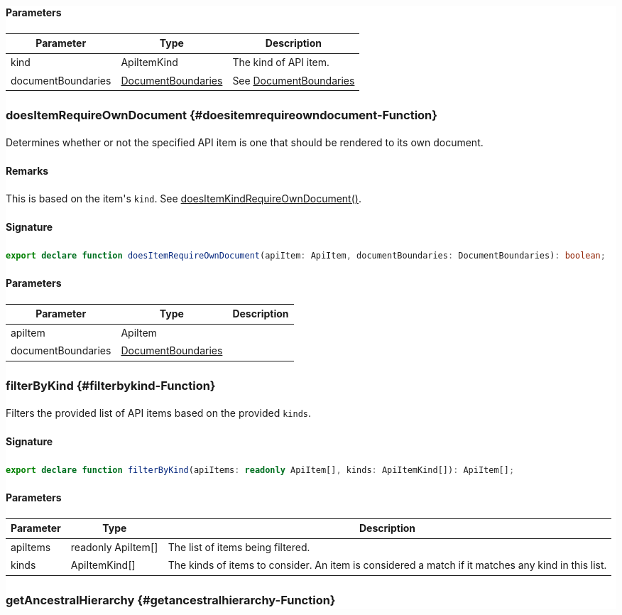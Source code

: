 #### Parameters

|  Parameter | Type | Description |
|  --- | --- | --- |
|  kind | ApiItemKind | The kind of API item. |
|  documentBoundaries | [DocumentBoundaries](docs/api-markdown-documenter#documentboundaries-TypeAlias) | See [DocumentBoundaries](docs/api-markdown-documenter#documentboundaries-TypeAlias) |

### doesItemRequireOwnDocument {#doesitemrequireowndocument-Function}

Determines whether or not the specified API item is one that should be rendered to its own document.

#### Remarks

This is based on the item's `kind`. See [doesItemKindRequireOwnDocument()](docs/api-markdown-documenter#doesitemkindrequireowndocument-Function).

#### Signature

```typescript
export declare function doesItemRequireOwnDocument(apiItem: ApiItem, documentBoundaries: DocumentBoundaries): boolean;
```

#### Parameters

|  Parameter | Type | Description |
|  --- | --- | --- |
|  apiItem | ApiItem |  |
|  documentBoundaries | [DocumentBoundaries](docs/api-markdown-documenter#documentboundaries-TypeAlias) |  |

### filterByKind {#filterbykind-Function}

Filters the provided list of API items based on the provided `kinds`.

#### Signature

```typescript
export declare function filterByKind(apiItems: readonly ApiItem[], kinds: ApiItemKind[]): ApiItem[];
```

#### Parameters

|  Parameter | Type | Description |
|  --- | --- | --- |
|  apiItems | readonly ApiItem\[\] | The list of items being filtered. |
|  kinds | ApiItemKind\[\] | The kinds of items to consider. An item is considered a match if it matches any kind in this list. |

### getAncestralHierarchy {#getancestralhierarchy-Function}
